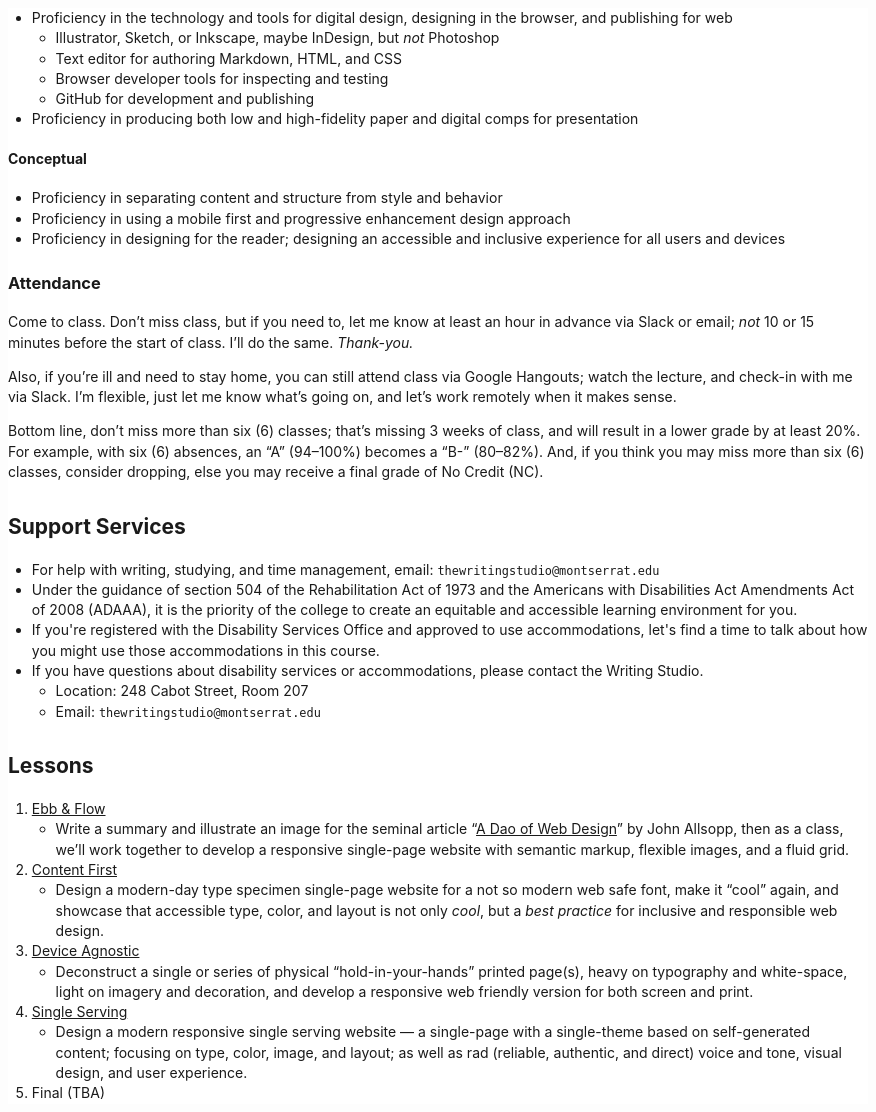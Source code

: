 - Proficiency in the technology and tools for digital design, designing in the browser, and publishing for web
  - Illustrator, Sketch, or Inkscape, maybe InDesign, but *not* Photoshop
  - Text editor for authoring Markdown, HTML, and CSS
  - Browser developer tools for inspecting and testing
  - GitHub for development and publishing
- Proficiency in producing both low and high-fidelity paper and digital comps for presentation

#### Conceptual

- Proficiency in separating content and structure from style and behavior
- Proficiency in using a mobile first and progressive enhancement design approach
- Proficiency in designing for the reader; designing an accessible and inclusive experience for all users and devices

### Attendance

Come to class. Don’t miss class, but if you need to, let me know at least an hour in advance via Slack or email; *not* 10 or 15 minutes before the start of class. I’ll do the same. *Thank-you.*

Also, if you’re ill and need to stay home, you can still attend class via Google Hangouts; watch the lecture, and check-in with me via Slack. I’m flexible, just let me know what’s going on, and let’s work remotely when it makes sense.

Bottom line, don’t miss more than six (6) classes; that’s missing 3 weeks of class, and will result in a lower grade by at least 20%. For example, with six (6) absences, an “A” (94–100%) becomes a “B-” (80–82%). And, if you think you may miss more than six (6) classes, consider dropping, else you may receive a final grade of No Credit (NC).

## Support Services

- For help with writing, studying, and time management, email: `thewritingstudio@montserrat.edu`
- Under the guidance of section 504 of the Rehabilitation Act of 1973 and the Americans with Disabilities Act Amendments Act of 2008 (ADAAA), it is the priority of the college to create an equitable and accessible learning environment for you.
- If you're registered with the Disability Services Office and approved to use accommodations, let's find a time to talk about how you might use those accommodations in this course.
- If you have questions about disability services or accommodations, please contact the Writing Studio.
  - Location: 248 Cabot Street, Room 207
  - Email: `thewritingstudio@montserrat.edu`

## Lessons

1. [Ebb & Flow](lessons/01-ebb-and-flow.md)
    - Write a summary and illustrate an image for the seminal article “[A Dao of Web Design](https://alistapart.com/article/dao)” by John Allsopp, then as a class, we’ll work together to develop a responsive single-page website with semantic markup, flexible images, and a fluid grid.
2. [Content First](lessons/02-content-first.md)
    - Design a modern-day type specimen single-page website for a not so modern web safe font, make it “cool” again, and showcase that accessible type, color, and layout is not only *cool*, but a *best practice* for inclusive and responsible web design.
3. [Device Agnostic](lessons/03-device-agnostic.md)
    - Deconstruct a single or series of physical “hold-in-your-hands” printed page(s), heavy on typography and white-space, light on imagery and decoration, and develop a responsive web friendly version for both screen and print.
4. [Single Serving](lessons/04-single-serving.md)
    - Design a modern responsive single serving website — a single-page with a single-theme based on self-generated content; focusing on type, color, image, and layout; as well as rad (reliable, authentic, and direct) voice and tone, visual design, and user experience.
5. Final (TBA)

